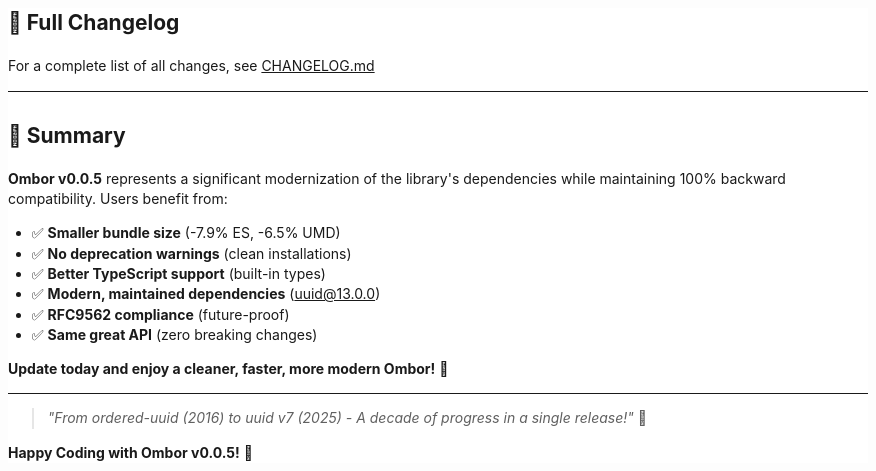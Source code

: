 
## 📄 Full Changelog

For a complete list of all changes, see [CHANGELOG.md](./CHANGELOG.md)

---

## 🎉 Summary

**Ombor v0.0.5** represents a significant modernization of the library's dependencies while maintaining 100% backward compatibility. Users benefit from:

- ✅ **Smaller bundle size** (-7.9% ES, -6.5% UMD)
- ✅ **No deprecation warnings** (clean installations)
- ✅ **Better TypeScript support** (built-in types)
- ✅ **Modern, maintained dependencies** (uuid@13.0.0)
- ✅ **RFC9562 compliance** (future-proof)
- ✅ **Same great API** (zero breaking changes)

**Update today and enjoy a cleaner, faster, more modern Ombor!** 🚀

---

> _"From ordered-uuid (2016) to uuid v7 (2025) - A decade of progress in a single release!"_ 🌟

**Happy Coding with Ombor v0.0.5!** 🎊
